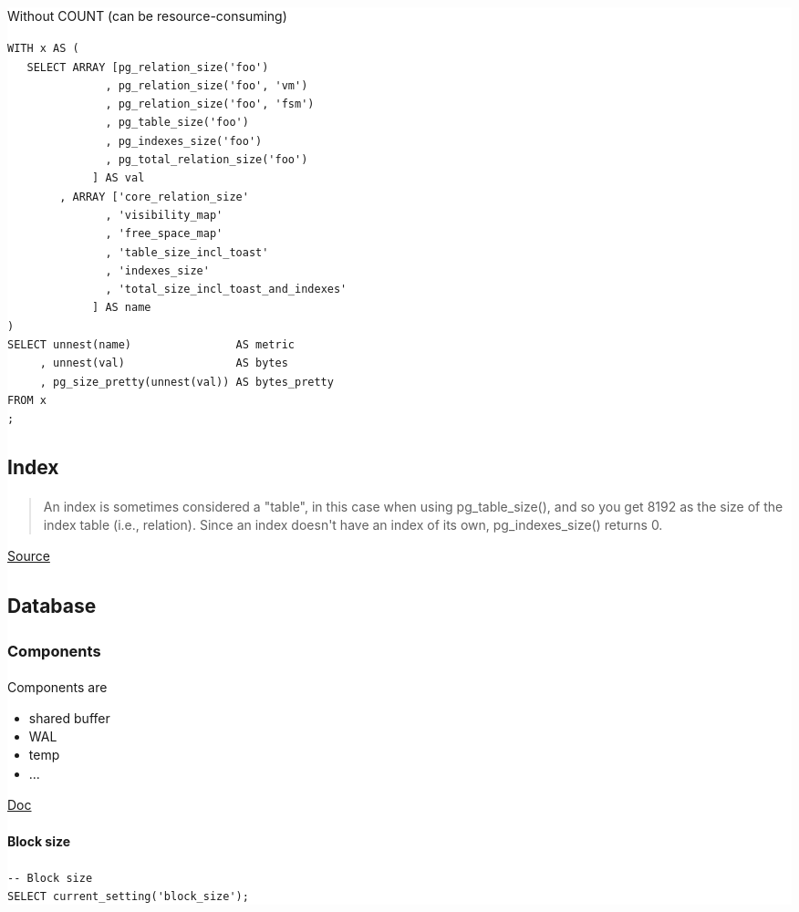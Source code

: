 
Without COUNT (can be resource-consuming)
```postgresql
WITH x AS (
   SELECT ARRAY [pg_relation_size('foo')
               , pg_relation_size('foo', 'vm')
               , pg_relation_size('foo', 'fsm')
               , pg_table_size('foo')
               , pg_indexes_size('foo')
               , pg_total_relation_size('foo')
             ] AS val
        , ARRAY ['core_relation_size'
               , 'visibility_map'
               , 'free_space_map'
               , 'table_size_incl_toast'
               , 'indexes_size'
               , 'total_size_incl_toast_and_indexes'
             ] AS name
)
SELECT unnest(name)                AS metric
     , unnest(val)                 AS bytes
     , pg_size_pretty(unnest(val)) AS bytes_pretty
FROM x
;
```

## Index

> An index is sometimes considered a "table", in this case when using pg_table_size(), and so you get 8192 as the size of the index table (i.e., relation).
> Since an index doesn't have an index of its own, pg_indexes_size() returns 0.

[Source](https://postgrespro.com/list/thread-id/1235601)



## Database

### Components

Components are
- shared buffer
- WAL
- temp
- ...

[Doc](https://www.postgresql.fastware.com/blog/back-to-basics-with-postgresql-memory-components)


#### Block size

```postgresql
-- Block size
SELECT current_setting('block_size');
```
